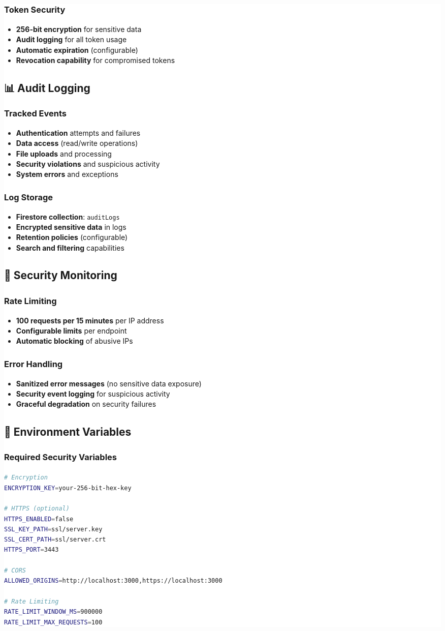 ### Token Security
- **256-bit encryption** for sensitive data
- **Audit logging** for all token usage
- **Automatic expiration** (configurable)
- **Revocation capability** for compromised tokens

## 📊 Audit Logging

### Tracked Events
- **Authentication** attempts and failures
- **Data access** (read/write operations)
- **File uploads** and processing
- **Security violations** and suspicious activity
- **System errors** and exceptions

### Log Storage
- **Firestore collection**: `auditLogs`
- **Encrypted sensitive data** in logs
- **Retention policies** (configurable)
- **Search and filtering** capabilities

## 🚨 Security Monitoring

### Rate Limiting
- **100 requests per 15 minutes** per IP address
- **Configurable limits** per endpoint
- **Automatic blocking** of abusive IPs

### Error Handling
- **Sanitized error messages** (no sensitive data exposure)
- **Security event logging** for suspicious activity
- **Graceful degradation** on security failures

## 🔧 Environment Variables

### Required Security Variables
```bash
# Encryption
ENCRYPTION_KEY=your-256-bit-hex-key

# HTTPS (optional)
HTTPS_ENABLED=false
SSL_KEY_PATH=ssl/server.key
SSL_CERT_PATH=ssl/server.crt
HTTPS_PORT=3443

# CORS
ALLOWED_ORIGINS=http://localhost:3000,https://localhost:3000

# Rate Limiting
RATE_LIMIT_WINDOW_MS=900000
RATE_LIMIT_MAX_REQUESTS=100
```
